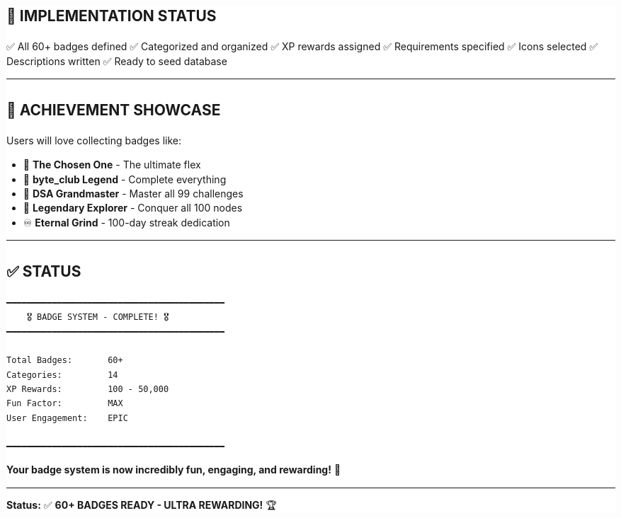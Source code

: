 
## 🚀 **IMPLEMENTATION STATUS**

✅ All 60+ badges defined
✅ Categorized and organized
✅ XP rewards assigned
✅ Requirements specified
✅ Icons selected
✅ Descriptions written
✅ Ready to seed database

---

## 🎊 **ACHIEVEMENT SHOWCASE**

Users will love collecting badges like:
- 🌌 **The Chosen One** - The ultimate flex
- 🔱 **byte_club Legend** - Complete everything
- 💎 **DSA Grandmaster** - Master all 99 challenges
- 👑 **Legendary Explorer** - Conquer all 100 nodes
- ♾️ **Eternal Grind** - 100-day streak dedication

---

## ✅ **STATUS**

```
━━━━━━━━━━━━━━━━━━━━━━━━━━━━━━━━━━━━━━━━━━━
    🎖️ BADGE SYSTEM - COMPLETE! 🎖️
━━━━━━━━━━━━━━━━━━━━━━━━━━━━━━━━━━━━━━━━━━━

Total Badges:       60+
Categories:         14
XP Rewards:         100 - 50,000
Fun Factor:         MAX
User Engagement:    EPIC

━━━━━━━━━━━━━━━━━━━━━━━━━━━━━━━━━━━━━━━━━━━
```

**Your badge system is now incredibly fun, engaging, and rewarding!** 🎉

---

**Status:** ✅ **60+ BADGES READY - ULTRA REWARDING!** 🏆

